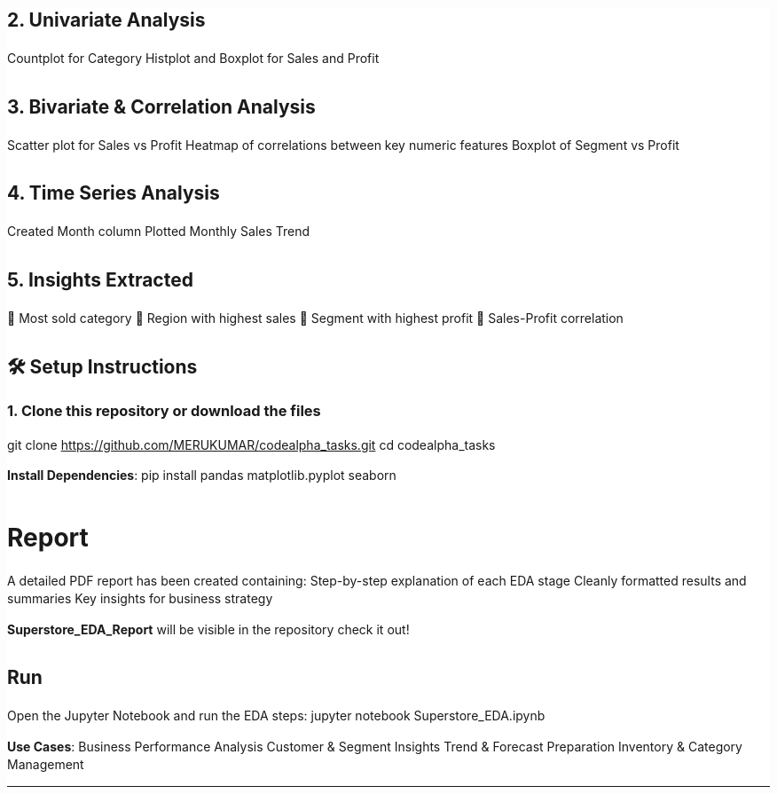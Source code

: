 ## 2. Univariate Analysis
Countplot for Category
Histplot and Boxplot for Sales and Profit

## 3. Bivariate & Correlation Analysis
Scatter plot for Sales vs Profit
Heatmap of correlations between key numeric features
Boxplot of Segment vs Profit

## 4. Time Series Analysis
Created Month column
Plotted Monthly Sales Trend

## 5. Insights Extracted
🔸 Most sold category
🔸 Region with highest sales
🔸 Segment with highest profit
🔸 Sales-Profit correlation

## 🛠️ Setup Instructions

### 1. Clone this repository or download the files
git clone https://github.com/MERUKUMAR/codealpha_tasks.git
cd codealpha_tasks

**Install Dependencies**:
pip install pandas matplotlib.pyplot seaborn

# Report 

A detailed PDF report has been created containing:
Step-by-step explanation of each EDA stage
Cleanly formatted results and summaries
Key insights for business strategy

**Superstore_EDA_Report** will be visible in the repository check it out!

## Run
Open the Jupyter Notebook and run the EDA steps:
jupyter notebook Superstore_EDA.ipynb

**Use Cases**:
Business Performance Analysis
Customer & Segment Insights
Trend & Forecast Preparation
Inventory & Category Management

-------------------------------------------------------------------------------------------------------------------------------------------------------------------
